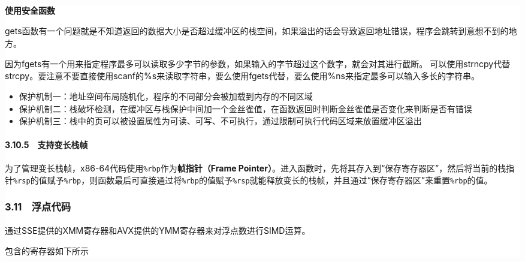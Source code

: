 **使用安全函数**

gets函数有一个问题就是不知道返回的数据大小是否超过缓冲区的栈空间，如果溢出的话会导致返回地址错误，程序会跳转到意想不到的地方。

因为fgets有一个用来指定程序最多可以读取多少字节的参数，如果输入的字节超过这个数字，就会对其进行截断。
可以使用strncpy代替strcpy。要注意不要直接使用scanf的%s来读取字符串，要么使用fgets代替，要么使用%ns来指定最多可以输入多长的字符串。

- 保护机制一：地址空间布局随机化，程序的不同部分会被加载到内存的不同区域
- 保护机制二：栈破坏检测，在缓冲区与栈保护中间加一个金丝雀值，在函数返回时判断金丝雀值是否变化来判断是否有错误
- 保护机制三：栈中的页可以被设置属性为可读、可写、不可执行，通过限制可执行代码区域来放置缓冲区溢出

#### 3.10.5　支持变长栈帧

为了管理变长栈帧，x86-64代码使用`%rbp`作为**帧指针（Frame Pointer）**。进入函数时，先将其存入到“保存寄存器区”，然后将当前的栈指针`%rsp`的值赋予`%rbp`，则函数最后可直接通过将`%rbp`的值赋予`%rsp`就能释放变长的栈帧，并且通过“保存寄存器区”来重置`%rbp`的值。

### 3.11　浮点代码

通过SSE提供的XMM寄存器和AVX提供的YMM寄存器来对浮点数进行SIMD运算。

包含的寄存器如下所示
